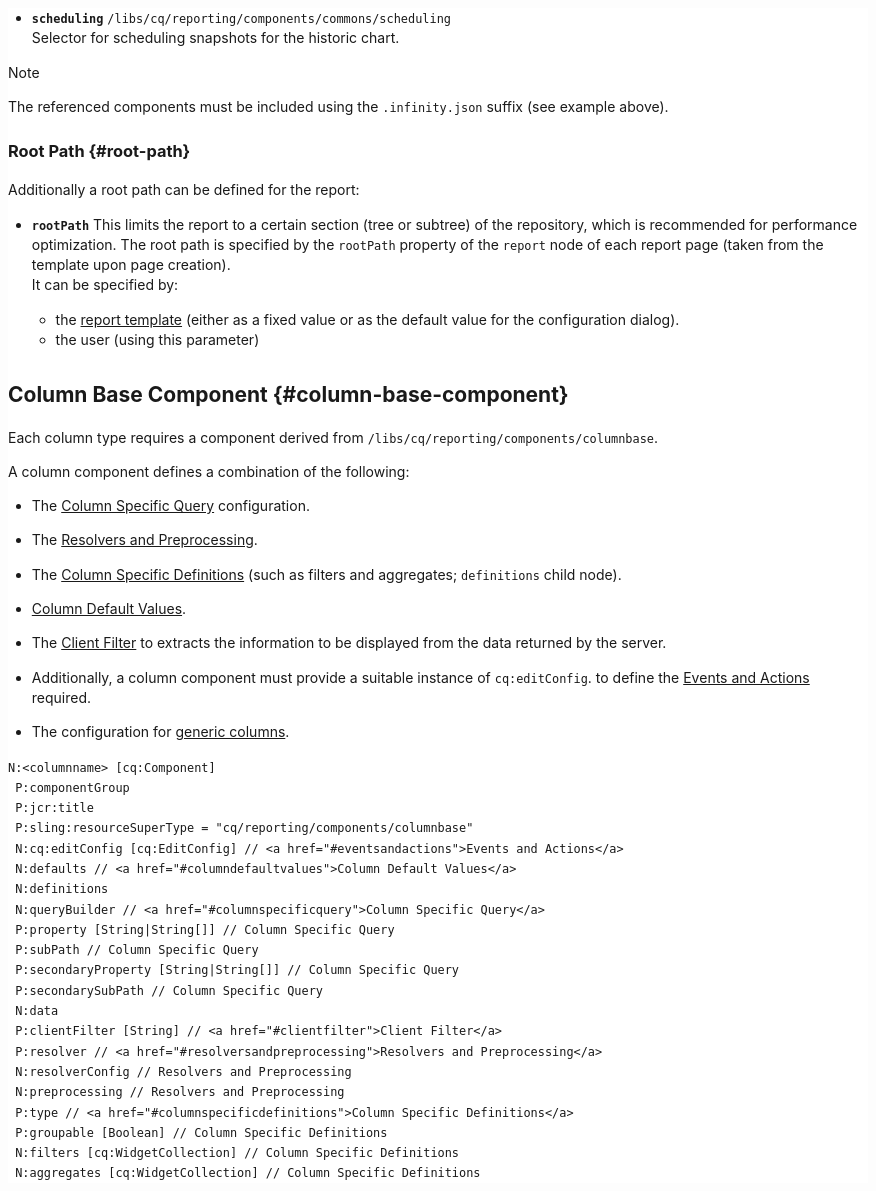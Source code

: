 * **`scheduling`** 
  `/libs/cq/reporting/components/commons/scheduling`  
  Selector for scheduling snapshots for the historic chart.

>[!NOTE]
>
>The referenced components must be included using the `.infinity.json` suffix (see example above).





### Root Path {#root-path}

Additionally a root path can be defined for the report:

* **`rootPath`** 
  This limits the report to a certain section (tree or subtree) of the repository, which is recommended for performance optimization. The root path is specified by the `rootPath` property of the `report` node of each report page (taken from the template upon page creation).  
  It can be specified by:

    * the [report template](#reporttemplate) (either as a fixed value or as the default value for the configuration dialog).
    * the user (using this parameter)

## Column Base Component {#column-base-component}

Each column type requires a component derived from `/libs/cq/reporting/components/columnbase`.

A column component defines a combination of the following:

* The [Column Specific Query](#columnspecificquery) configuration.
* The [Resolvers and Preprocessing](#resolversandpreprocessing).
* The [Column Specific Definitions](#columnspecificdefinitions) (such as filters and aggregates; `definitions` child node).

* [Column Default Values](#columndefaultvalues).
* The [Client Filter](#clientfilter) to extracts the information to be displayed from the data returned by the server.
* Additionally, a column component must provide a suitable instance of `cq:editConfig`. to define the [Events and Actions](#eventsandactions) required.  

* The configuration for [generic columns](#genericcolumns).

```
N:<columnname> [cq:Component]
 P:componentGroup
 P:jcr:title
 P:sling:resourceSuperType = "cq/reporting/components/columnbase"
 N:cq:editConfig [cq:EditConfig] // <a href="#eventsandactions">Events and Actions</a>
 N:defaults // <a href="#columndefaultvalues">Column Default Values</a>
 N:definitions
 N:queryBuilder // <a href="#columnspecificquery">Column Specific Query</a>
 P:property [String|String[]] // Column Specific Query
 P:subPath // Column Specific Query
 P:secondaryProperty [String|String[]] // Column Specific Query
 P:secondarySubPath // Column Specific Query
 N:data
 P:clientFilter [String] // <a href="#clientfilter">Client Filter</a>
 P:resolver // <a href="#resolversandpreprocessing">Resolvers and Preprocessing</a>
 N:resolverConfig // Resolvers and Preprocessing
 N:preprocessing // Resolvers and Preprocessing
 P:type // <a href="#columnspecificdefinitions">Column Specific Definitions</a>
 P:groupable [Boolean] // Column Specific Definitions
 N:filters [cq:WidgetCollection] // Column Specific Definitions
 N:aggregates [cq:WidgetCollection] // Column Specific Definitions
```
